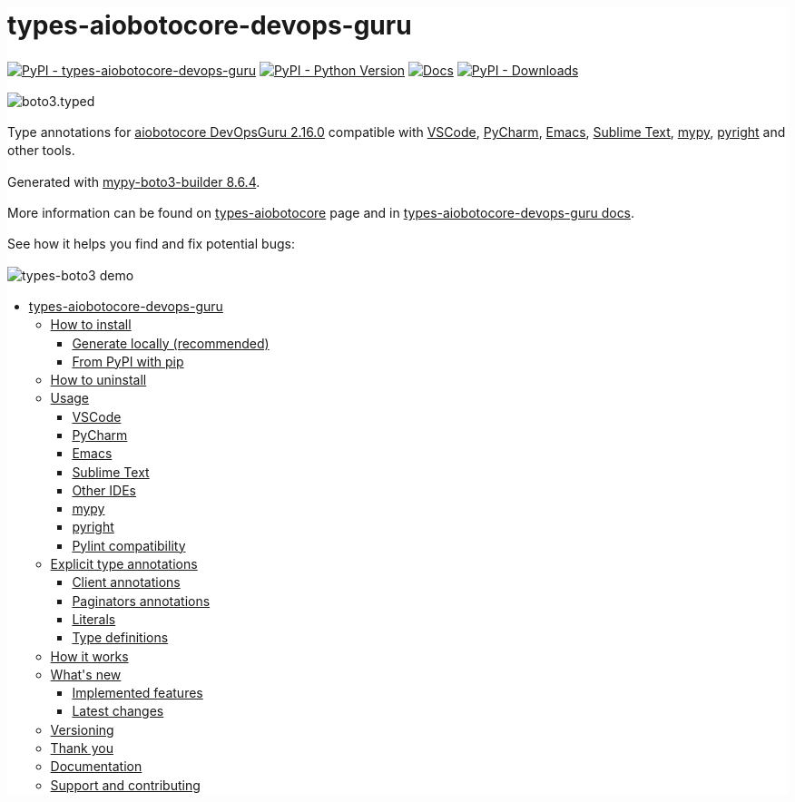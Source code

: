 <a id="types-aiobotocore-devops-guru"></a>

# types-aiobotocore-devops-guru

[![PyPI - types-aiobotocore-devops-guru](https://img.shields.io/pypi/v/types-aiobotocore-devops-guru.svg?color=blue)](https://pypi.org/project/types-aiobotocore-devops-guru/)
[![PyPI - Python Version](https://img.shields.io/pypi/pyversions/types-aiobotocore-devops-guru.svg?color=blue)](https://pypi.org/project/types-aiobotocore-devops-guru/)
[![Docs](https://img.shields.io/readthedocs/boto3-stubs.svg?color=blue)](https://youtype.github.io/types_aiobotocore_docs/)
[![PyPI - Downloads](https://static.pepy.tech/badge/types-aiobotocore-devops-guru)](https://pypistats.org/packages/types-aiobotocore-devops-guru)

![boto3.typed](https://github.com/youtype/mypy_boto3_builder/raw/main/logo.png)

Type annotations for
[aiobotocore DevOpsGuru 2.16.0](https://pypi.org/project/aiobotocore/)
compatible with [VSCode](https://code.visualstudio.com/),
[PyCharm](https://www.jetbrains.com/pycharm/),
[Emacs](https://www.gnu.org/software/emacs/),
[Sublime Text](https://www.sublimetext.com/),
[mypy](https://github.com/python/mypy),
[pyright](https://github.com/microsoft/pyright) and other tools.

Generated with
[mypy-boto3-builder 8.6.4](https://github.com/youtype/mypy_boto3_builder).

More information can be found on
[types-aiobotocore](https://pypi.org/project/types-aiobotocore/) page and in
[types-aiobotocore-devops-guru docs](https://youtype.github.io/types_aiobotocore_docs/types_aiobotocore_devops_guru/).

See how it helps you find and fix potential bugs:

![types-boto3 demo](https://github.com/youtype/mypy_boto3_builder/raw/main/demo.gif)

- [types-aiobotocore-devops-guru](#types-aiobotocore-devops-guru)
  - [How to install](#how-to-install)
    - [Generate locally (recommended)](<#generate-locally-(recommended)>)
    - [From PyPI with pip](#from-pypi-with-pip)
  - [How to uninstall](#how-to-uninstall)
  - [Usage](#usage)
    - [VSCode](#vscode)
    - [PyCharm](#pycharm)
    - [Emacs](#emacs)
    - [Sublime Text](#sublime-text)
    - [Other IDEs](#other-ides)
    - [mypy](#mypy)
    - [pyright](#pyright)
    - [Pylint compatibility](#pylint-compatibility)
  - [Explicit type annotations](#explicit-type-annotations)
    - [Client annotations](#client-annotations)
    - [Paginators annotations](#paginators-annotations)
    - [Literals](#literals)
    - [Type definitions](#type-definitions)
  - [How it works](#how-it-works)
  - [What's new](#what's-new)
    - [Implemented features](#implemented-features)
    - [Latest changes](#latest-changes)
  - [Versioning](#versioning)
  - [Thank you](#thank-you)
  - [Documentation](#documentation)
  - [Support and contributing](#support-and-contributing)
